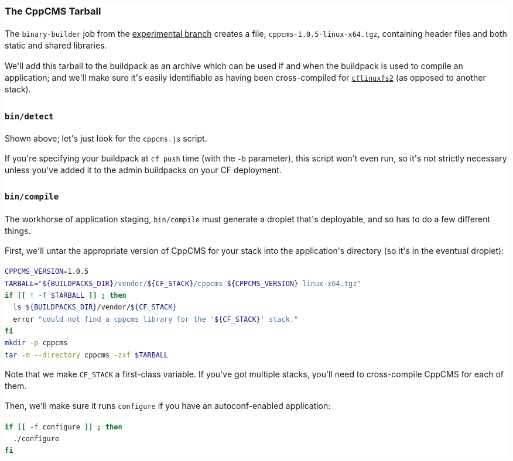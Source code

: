 
### The CppCMS Tarball

The `binary-builder` job from the
[experimental branch](https://github.com/flavorjones/binary-builder/tree/flavorjones-cppcms)
creates a file, `cppcms-1.0.5-linux-x64.tgz`, containing header files
and both static and shared libraries.

We'll add this tarball to the buildpack as an archive which can be
used if and when the buildpack is used to compile an application; and
we'll make sure it's easily identifiable as having been cross-compiled
for
[`cflinuxfs2`](https://github.com/cloudfoundry/stacks/tree/master/cflinuxfs2)
(as opposed to another stack).


### `bin/detect`

Shown above; let's just look for the `cppcms.js` script.

If you're specifying your buildpack at `cf push` time (with the `-b`
parameter), this script won't even run, so it's not strictly necessary
unless you've added it to the admin buildpacks on your CF deployment.


### `bin/compile`

The workhorse of application staging, `bin/compile` must generate a
droplet that's deployable, and so has to do a few different things.

First, we'll untar the appropriate version of CppCMS for your stack into the application's directory (so it's in the eventual droplet):

```bash
CPPCMS_VERSION=1.0.5
TARBALL="${BUILDPACKS_DIR}/vendor/${CF_STACK}/cppcms-${CPPCMS_VERSION}-linux-x64.tgz"
if [[ ! -f $TARBALL ]] ; then
  ls ${BUILDPACKS_DIR}/vendor/${CF_STACK}
  error "could not find a cppcms library for the '${CF_STACK}' stack."
fi
mkdir -p cppcms
tar -m --directory cppcms -zxf $TARBALL
```

Note that we make `CF_STACK` a first-class variable. If you've got
multiple stacks, you'll need to cross-compile CppCMS for each of them.


Then, we'll make sure it runs `configure` if you have an
autoconf-enabled application:

```bash
if [[ -f configure ]] ; then
  ./configure
fi
```
